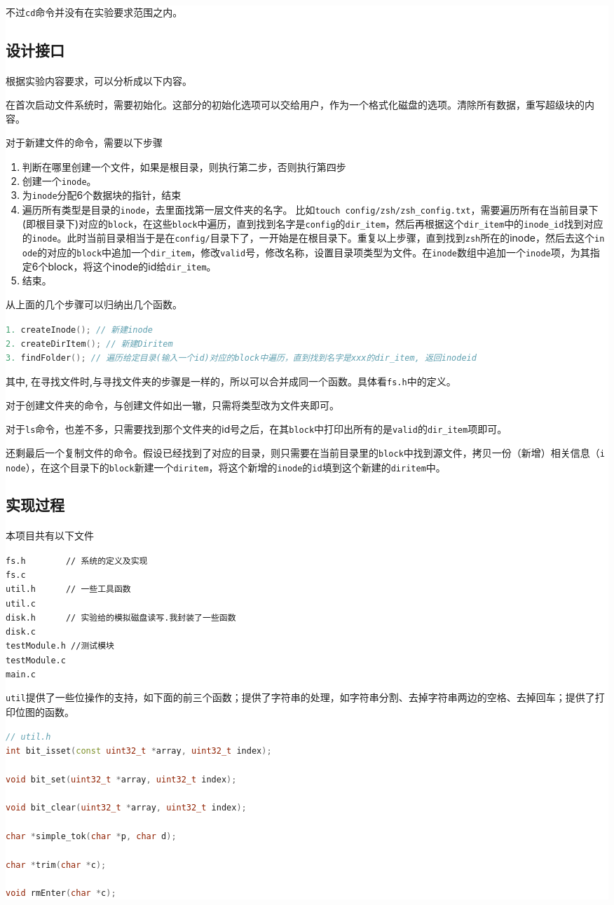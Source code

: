 不过`cd`命令并没有在实验要求范围之内。

## 设计接口

根据实验内容要求，可以分析成以下内容。

在首次启动文件系统时，需要初始化。这部分的初始化选项可以交给用户，作为一个格式化磁盘的选项。清除所有数据，重写超级块的内容。

对于新建文件的命令，需要以下步骤

1. 判断在哪里创建一个文件，如果是根目录，则执行第二步，否则执行第四步
2. 创建一个`inode`。
3. 为`inode`分配6个数据块的指针，结束
4. 遍历所有类型是目录的`inode`，去里面找第一层文件夹的名字。
   比如`touch config/zsh/zsh_config.txt`，需要遍历所有在当前目录下(即根目录下)对应的`block`，在这些`block`中遍历，直到找到名字是`config`的`dir_item`，然后再根据这个`dir_item`中的`inode_id`找到对应的`inode`。此时当前目录相当于是在`config/`目录下了，一开始是在根目录下。重复以上步骤，直到找到`zsh`所在的inode，然后去这个`inode`的对应的`block`中追加一个`dir_item`，修改`valid`号，修改名称，设置目录项类型为文件。在`inode`数组中追加一个`inode`项，为其指定6个block，将这个inode的id给`dir_item`。
5. 结束。

从上面的几个步骤可以归纳出几个函数。

```C
1. createInode(); // 新建inode
2. createDirItem(); // 新建Diritem
3. findFolder(); // 遍历给定目录(输入一个id)对应的block中遍历，直到找到名字是xxx的dir_item, 返回inodeid
```

其中, 在寻找文件时,与寻找文件夹的步骤是一样的，所以可以合并成同一个函数。具体看`fs.h`中的定义。

对于创建文件夹的命令，与创建文件如出一辙，只需将类型改为文件夹即可。

对于`ls`命令，也差不多，只需要找到那个文件夹的id号之后，在其`block`中打印出所有的是`valid`的`dir_item`项即可。

还剩最后一个复制文件的命令。假设已经找到了对应的目录，则只需要在当前目录里的`block`中找到源文件，拷贝一份（新增）相关信息（`inode`），在这个目录下的`block`新建一个`diritem`，将这个新增的`inode`的`id`填到这个新建的`diritem`中。



## 实现过程

本项目共有以下文件

```
fs.h		// 系统的定义及实现
fs.c
util.h  	// 一些工具函数
util.c
disk.h  	// 实验给的模拟磁盘读写.我封装了一些函数
disk.c
testModule.h //测试模块
testModule.c
main.c
```

`util`提供了一些位操作的支持，如下面的前三个函数；提供了字符串的处理，如字符串分割、去掉字符串两边的空格、去掉回车；提供了打印位图的函数。

```c++
// util.h
int bit_isset(const uint32_t *array, uint32_t index);

void bit_set(uint32_t *array, uint32_t index);

void bit_clear(uint32_t *array, uint32_t index);

char *simple_tok(char *p, char d);

char *trim(char *c);

void rmEnter(char *c);
```